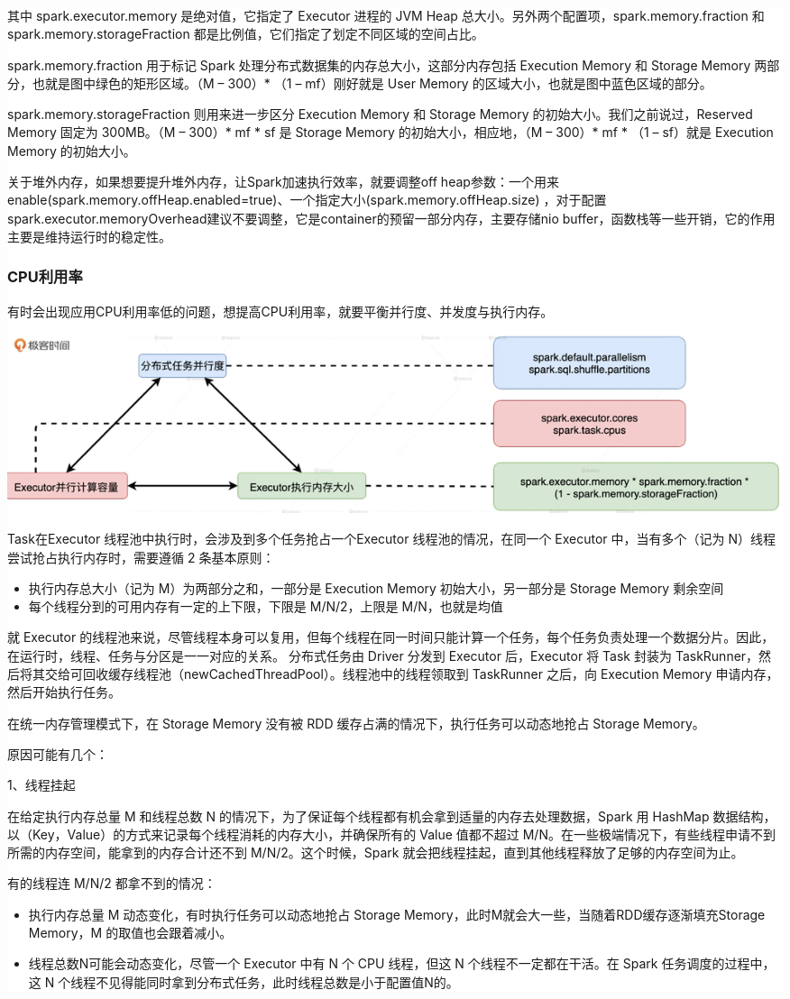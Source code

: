 其中 spark.executor.memory 是绝对值，它指定了 Executor 进程的 JVM Heap 总大小。另外两个配置项，spark.memory.fraction 和 spark.memory.storageFraction 都是比例值，它们指定了划定不同区域的空间占比。 

spark.memory.fraction 用于标记 Spark 处理分布式数据集的内存总大小，这部分内存包括 Execution Memory 和 Storage Memory 两部分，也就是图中绿色的矩形区域。（M – 300）* （1 – mf）刚好就是 User Memory 的区域大小，也就是图中蓝色区域的部分。 

spark.memory.storageFraction 则用来进一步区分 Execution Memory 和 Storage Memory 的初始大小。我们之前说过，Reserved Memory 固定为 300MB。（M – 300）* mf * sf 是 Storage Memory 的初始大小，相应地，（M – 300）* mf * （1 – sf）就是 Execution Memory 的初始大小。 

关于堆外内存，如果想要提升堆外内存，让Spark加速执行效率，就要调整off heap参数：一个用来enable(spark.memory.offHeap.enabled=true)、一个指定大小(spark.memory.offHeap.size) ，对于配置spark.executor.memoryOverhead建议不要调整，它是container的预留一部分内存，主要存储nio buffer，函数栈等一些开销，它的作用主要是维持运行时的稳定性。

### CPU利用率

有时会出现应用CPU利用率低的问题，想提高CPU利用率，就要平衡并行度、并发度与执行内存。

![QQ图片20230403210444](QQ图片20230403210444.png)

Task在Executor 线程池中执行时，会涉及到多个任务抢占一个Executor 线程池的情况，在同一个 Executor 中，当有多个（记为 N）线程尝试抢占执行内存时，需要遵循 2 条基本原则： 

* 执行内存总大小（记为 M）为两部分之和，一部分是 Execution Memory 初始大小，另一部分是 Storage Memory 剩余空间 
* 每个线程分到的可用内存有一定的上下限，下限是 M/N/2，上限是 M/N，也就是均值 

就 Executor 的线程池来说，尽管线程本身可以复用，但每个线程在同一时间只能计算一个任务，每个任务负责处理一个数据分片。因此，在运行时，线程、任务与分区是一一对应的关系。 分布式任务由 Driver 分发到 Executor 后，Executor 将 Task 封装为 TaskRunner，然后将其交给可回收缓存线程池（newCachedThreadPool）。线程池中的线程领取到 TaskRunner 之后，向 Execution Memory 申请内存，然后开始执行任务。 

在统一内存管理模式下，在 Storage Memory 没有被 RDD 缓存占满的情况下，执行任务可以动态地抢占 Storage Memory。 

原因可能有几个：

1、线程挂起

在给定执行内存总量 M 和线程总数 N 的情况下，为了保证每个线程都有机会拿到适量的内存去处理数据，Spark 用 HashMap 数据结构，以（Key，Value）的方式来记录每个线程消耗的内存大小，并确保所有的 Value 值都不超过 M/N。在一些极端情况下，有些线程申请不到所需的内存空间，能拿到的内存合计还不到 M/N/2。这个时候，Spark 就会把线程挂起，直到其他线程释放了足够的内存空间为止。 

有的线程连 M/N/2 都拿不到的情况：

* 执行内存总量 M 动态变化，有时执行任务可以动态地抢占 Storage Memory，此时M就会大一些，当随着RDD缓存逐渐填充Storage Memory，M 的取值也会跟着减小。

* 线程总数N可能会动态变化，尽管一个 Executor 中有 N 个 CPU 线程，但这 N 个线程不一定都在干活。在 Spark 任务调度的过程中，这 N 个线程不见得能同时拿到分布式任务，此时线程总数是小于配置值N的。
